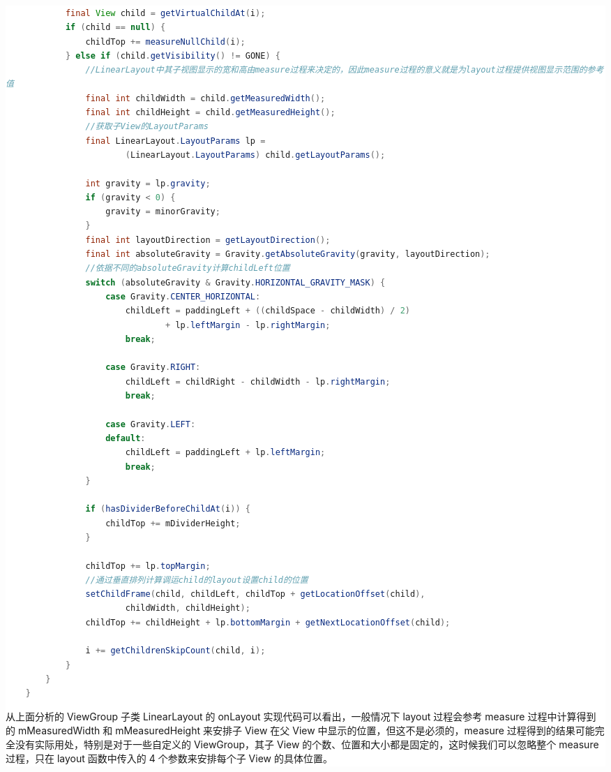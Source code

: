 ```java
            final View child = getVirtualChildAt(i);
            if (child == null) {
                childTop += measureNullChild(i);
            } else if (child.getVisibility() != GONE) {
                //LinearLayout中其子视图显示的宽和高由measure过程来决定的，因此measure过程的意义就是为layout过程提供视图显示范围的参考值
                final int childWidth = child.getMeasuredWidth();
                final int childHeight = child.getMeasuredHeight();
                //获取子View的LayoutParams
                final LinearLayout.LayoutParams lp =
                        (LinearLayout.LayoutParams) child.getLayoutParams();

                int gravity = lp.gravity;
                if (gravity < 0) {
                    gravity = minorGravity;
                }
                final int layoutDirection = getLayoutDirection();
                final int absoluteGravity = Gravity.getAbsoluteGravity(gravity, layoutDirection);
                //依据不同的absoluteGravity计算childLeft位置
                switch (absoluteGravity & Gravity.HORIZONTAL_GRAVITY_MASK) {
                    case Gravity.CENTER_HORIZONTAL:
                        childLeft = paddingLeft + ((childSpace - childWidth) / 2)
                                + lp.leftMargin - lp.rightMargin;
                        break;

                    case Gravity.RIGHT:
                        childLeft = childRight - childWidth - lp.rightMargin;
                        break;

                    case Gravity.LEFT:
                    default:
                        childLeft = paddingLeft + lp.leftMargin;
                        break;
                }

                if (hasDividerBeforeChildAt(i)) {
                    childTop += mDividerHeight;
                }

                childTop += lp.topMargin;
                //通过垂直排列计算调运child的layout设置child的位置
                setChildFrame(child, childLeft, childTop + getLocationOffset(child),
                        childWidth, childHeight);
                childTop += childHeight + lp.bottomMargin + getNextLocationOffset(child);

                i += getChildrenSkipCount(child, i);
            }
        }
    }
```

从上面分析的 ViewGroup 子类 LinearLayout 的 onLayout 实现代码可以看出，一般情况下 layout 过程会参考 measure 过程中计算得到的 mMeasuredWidth 和 mMeasuredHeight 来安排子 View 在父 View 中显示的位置，但这不是必须的，measure 过程得到的结果可能完全没有实际用处，特别是对于一些自定义的 ViewGroup，其子 View 的个数、位置和大小都是固定的，这时候我们可以忽略整个 measure 过程，只在 layout 函数中传入的 4 个参数来安排每个子 View 的具体位置。
